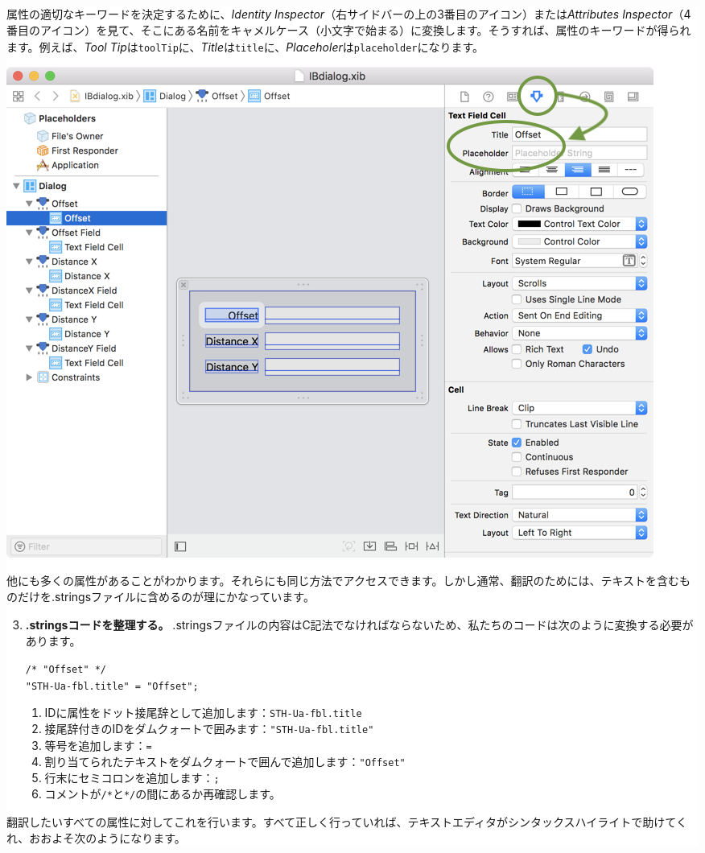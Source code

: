 属性の適切なキーワードを決定するために、*Identity Inspector*（右サイドバーの上の3番目のアイコン）または*Attributes Inspector*（4番目のアイコン）を見て、そこにある名前をキャメルケース（小文字で始まる）に変換します。そうすれば、属性のキーワードが得られます。例えば、*Tool Tip*は`toolTip`に、*Title*は`title`に、*Placeholer*は`placeholder`になります。

![](images/xcode-attributes-inspector.png)

他にも多くの属性があることがわかります。それらにも同じ方法でアクセスできます。しかし通常、翻訳のためには、テキストを含むものだけを.stringsファイルに含めるのが理にかなっています。

3.  **.stringsコードを整理する。** .stringsファイルの内容はC記法でなければならないため、私たちのコードは次のように変換する必要があります。
    ```
    /* "Offset" */
    "STH-Ua-fbl.title" = "Offset";
    ```
    1.  IDに属性をドット接尾辞として追加します：`STH-Ua-fbl.title`
    2.  接尾辞付きのIDをダムクォートで囲みます：`"STH-Ua-fbl.title"`
    3.  等号を追加します：`=`
    4.  割り当てられたテキストをダムクォートで囲んで追加します：`"Offset"`
    5.  行末にセミコロンを追加します：`;`
    6.  コメントが`/*`と`*/`の間にあるか再確認します。

翻訳したいすべての属性に対してこれを行います。すべて正しく行っていれば、テキストエディタがシンタックスハイライトで助けてくれ、おおよそ次のようになります。
